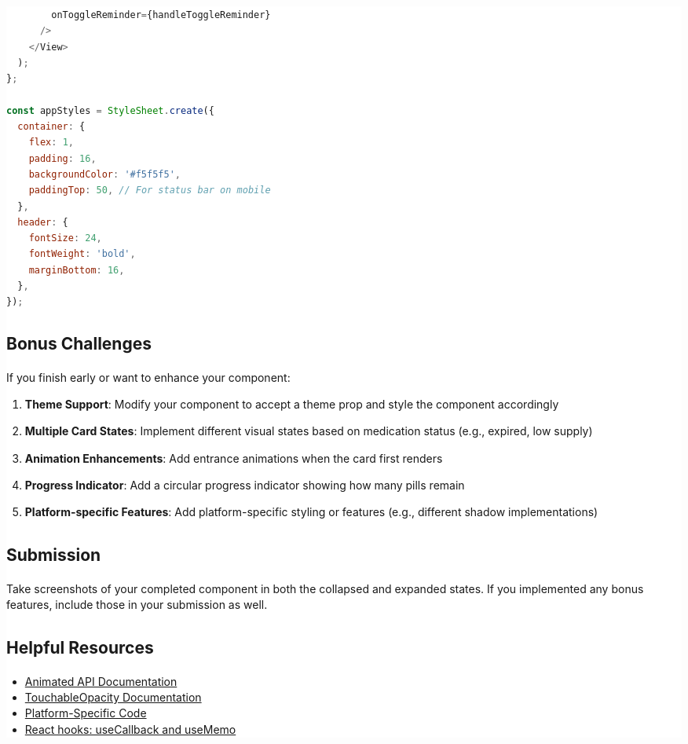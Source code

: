 ```jsx
        onToggleReminder={handleToggleReminder}
      />
    </View>
  );
};

const appStyles = StyleSheet.create({
  container: {
    flex: 1,
    padding: 16,
    backgroundColor: '#f5f5f5',
    paddingTop: 50, // For status bar on mobile
  },
  header: {
    fontSize: 24,
    fontWeight: 'bold',
    marginBottom: 16,
  },
});
```

## Bonus Challenges

If you finish early or want to enhance your component:

1. **Theme Support**: Modify your component to accept a theme prop and style the component accordingly

2. **Multiple Card States**: Implement different visual states based on medication status (e.g., expired, low supply)

3. **Animation Enhancements**: Add entrance animations when the card first renders

4. **Progress Indicator**: Add a circular progress indicator showing how many pills remain

5. **Platform-specific Features**: Add platform-specific styling or features (e.g., different shadow implementations)

## Submission

Take screenshots of your completed component in both the collapsed and expanded states. If you implemented any bonus features, include those in your submission as well.

## Helpful Resources

- [Animated API Documentation](https://reactnative.dev/docs/animated)
- [TouchableOpacity Documentation](https://reactnative.dev/docs/touchableopacity)
- [Platform-Specific Code](https://reactnative.dev/docs/platform-specific-code)
- [React hooks: useCallback and useMemo](https://reactjs.org/docs/hooks-reference.html) 